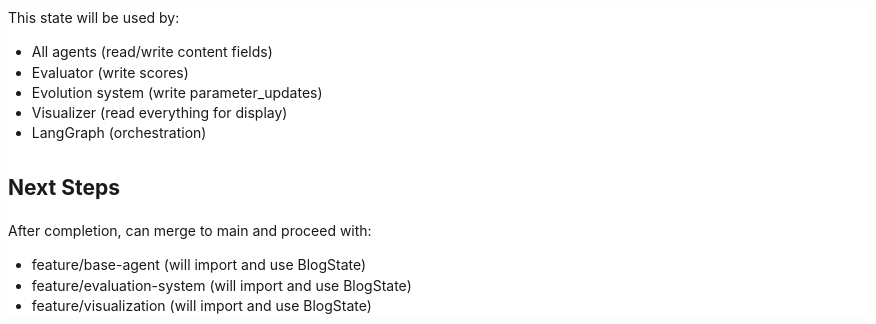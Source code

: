 This state will be used by:
- All agents (read/write content fields)
- Evaluator (write scores)
- Evolution system (write parameter_updates)
- Visualizer (read everything for display)
- LangGraph (orchestration)

## Next Steps

After completion, can merge to main and proceed with:
- feature/base-agent (will import and use BlogState)
- feature/evaluation-system (will import and use BlogState)
- feature/visualization (will import and use BlogState)

